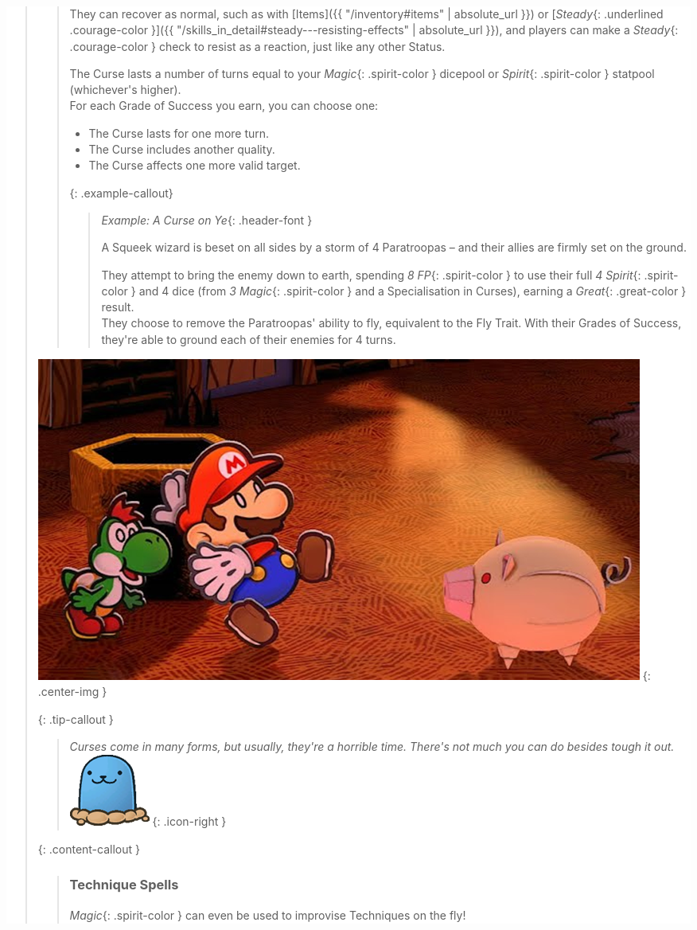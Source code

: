 > > They can recover as normal, such as with [Items]({{ "/inventory#items" | absolute_url }}) or [*Steady*{: .underlined .courage-color }]({{ "/skills_in_detail#steady---resisting-effects" | absolute_url }}), and players can make a *Steady*{: .courage-color } check to resist as a reaction, just like any other Status. 
> >
> > The Curse lasts a number of turns equal to your *Magic*{: .spirit-color } dicepool or *Spirit*{: .spirit-color } statpool (whichever's higher).  
> > For each Grade of Success you earn, you can choose one:
> > - The Curse lasts for one more turn.
> > - The Curse includes another quality.
> > - The Curse affects one more valid target.
> >
> > {: .example-callout}
> > > *Example: A Curse on Ye*{: .header-font }
> > >
> > > A Squeek wizard is beset on all sides by a storm of 4 Paratroopas – and their allies are firmly set on the ground.  
> > > 
> > > They attempt to bring the enemy down to earth, spending *8 FP*{: .spirit-color } to use their full *4 Spirit*{: .spirit-color } and 4 dice (from *3 Magic*{: .spirit-color } and a Specialisation in Curses), earning a *Great*{: .great-color } result.  
> > > They choose to remove the Paratroopas' ability to fly, equivalent to the Fly Trait. With their Grades of Success, they're able to ground each of their enemies for 4 turns.
> >
>  
> ![](assets/images/scenes/skills-07.png)
> {: .center-img }
> 
> {: .tip-callout }
> > *Curses come in many forms, but usually, they're a horrible time. There's not much you can do besides tough it out.* ![](assets/images/icons/tipguy.png)
> > {: .icon-right }
> >
> 
> {: .content-callout }
> > ### Technique Spells
> > 
> > *Magic*{: .spirit-color } can even be used to improvise Techniques on the fly!  
> >